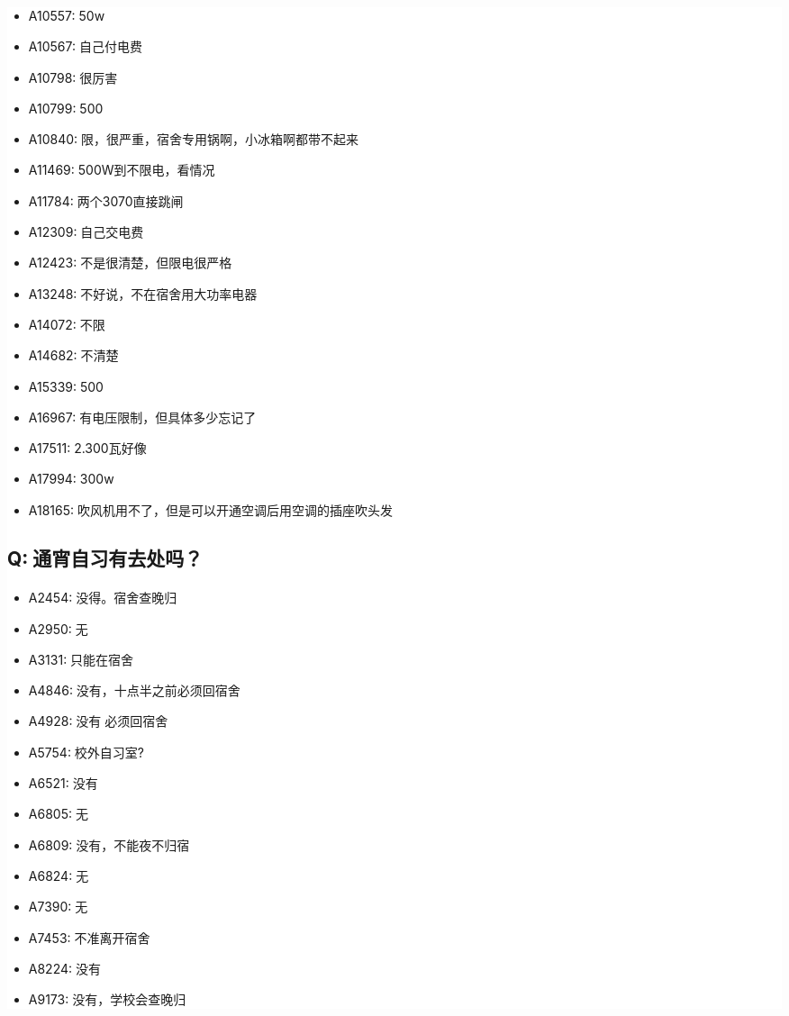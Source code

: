 - A10557: 50w

- A10567: 自己付电费

- A10798: 很厉害

- A10799: 500

- A10840: 限，很严重，宿舍专用锅啊，小冰箱啊都带不起来

- A11469: 500W到不限电，看情况

- A11784: 两个3070直接跳闸

- A12309: 自己交电费

- A12423: 不是很清楚，但限电很严格

- A13248: 不好说，不在宿舍用大功率电器

- A14072: 不限

- A14682: 不清楚

- A15339: 500

- A16967: 有电压限制，但具体多少忘记了

- A17511: 2.300瓦好像

- A17994: 300w

- A18165: 吹风机用不了，但是可以开通空调后用空调的插座吹头发

## Q: 通宵自习有去处吗？

- A2454: 没得。宿舍查晚归

- A2950: 无

- A3131: 只能在宿舍

- A4846: 没有，十点半之前必须回宿舍

- A4928: 没有 必须回宿舍

- A5754: 校外自习室?

- A6521: 没有

- A6805: 无

- A6809: 没有，不能夜不归宿

- A6824: 无

- A7390: 无

- A7453: 不准离开宿舍

- A8224: 没有

- A9173: 没有，学校会查晚归
